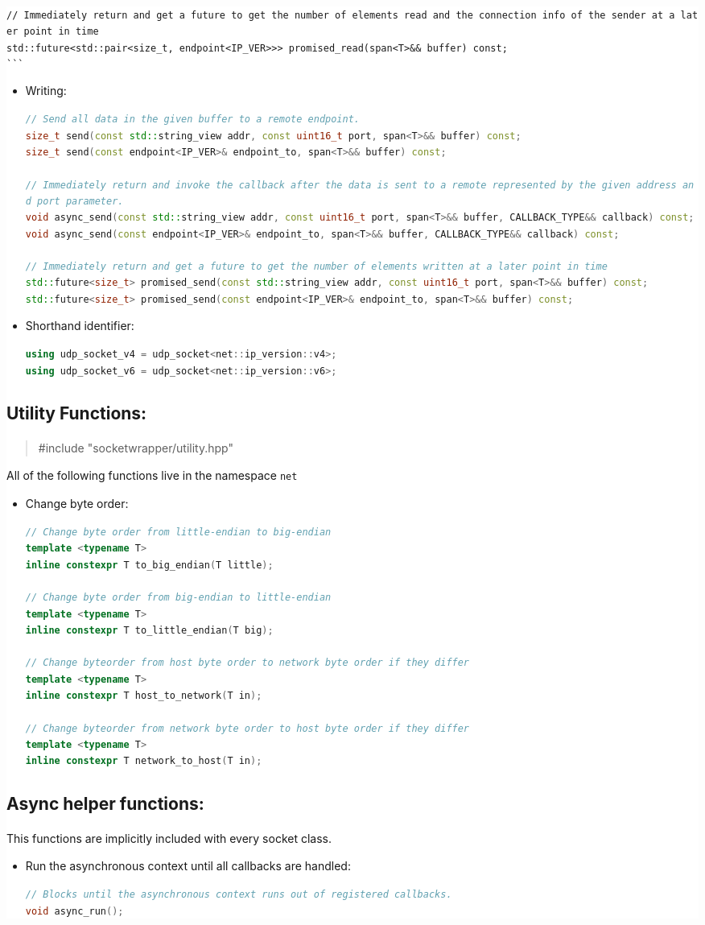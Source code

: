     // Immediately return and get a future to get the number of elements read and the connection info of the sender at a later point in time
    std::future<std::pair<size_t, endpoint<IP_VER>>> promised_read(span<T>&& buffer) const;
    ```
- Writing:
    ```cpp
    // Send all data in the given buffer to a remote endpoint.
    size_t send(const std::string_view addr, const uint16_t port, span<T>&& buffer) const;
    size_t send(const endpoint<IP_VER>& endpoint_to, span<T>&& buffer) const;
    
    // Immediately return and invoke the callback after the data is sent to a remote represented by the given address and port parameter.
    void async_send(const std::string_view addr, const uint16_t port, span<T>&& buffer, CALLBACK_TYPE&& callback) const;
    void async_send(const endpoint<IP_VER>& endpoint_to, span<T>&& buffer, CALLBACK_TYPE&& callback) const;
    
    // Immediately return and get a future to get the number of elements written at a later point in time
    std::future<size_t> promised_send(const std::string_view addr, const uint16_t port, span<T>&& buffer) const;
    std::future<size_t> promised_send(const endpoint<IP_VER>& endpoint_to, span<T>&& buffer) const;
    ```
- Shorthand identifier:
    ```cpp
    using udp_socket_v4 = udp_socket<net::ip_version::v4>;
    using udp_socket_v6 = udp_socket<net::ip_version::v6>;
    ```

## Utility Functions:
>#include "socketwrapper/utility.hpp"

All of the following functions live in the namespace `net`

- Change byte order:
    ```cpp
    // Change byte order from little-endian to big-endian
    template <typename T>
    inline constexpr T to_big_endian(T little);

    // Change byte order from big-endian to little-endian
    template <typename T>
    inline constexpr T to_little_endian(T big);

    // Change byteorder from host byte order to network byte order if they differ
    template <typename T>
    inline constexpr T host_to_network(T in);

    // Change byteorder from network byte order to host byte order if they differ
    template <typename T>
    inline constexpr T network_to_host(T in);
    ```

## Async helper functions:
This functions are implicitly included with every socket class.

- Run the asynchronous context until all callbacks are handled:
    ```cpp
    // Blocks until the asynchronous context runs out of registered callbacks.
    void async_run();
    ```

